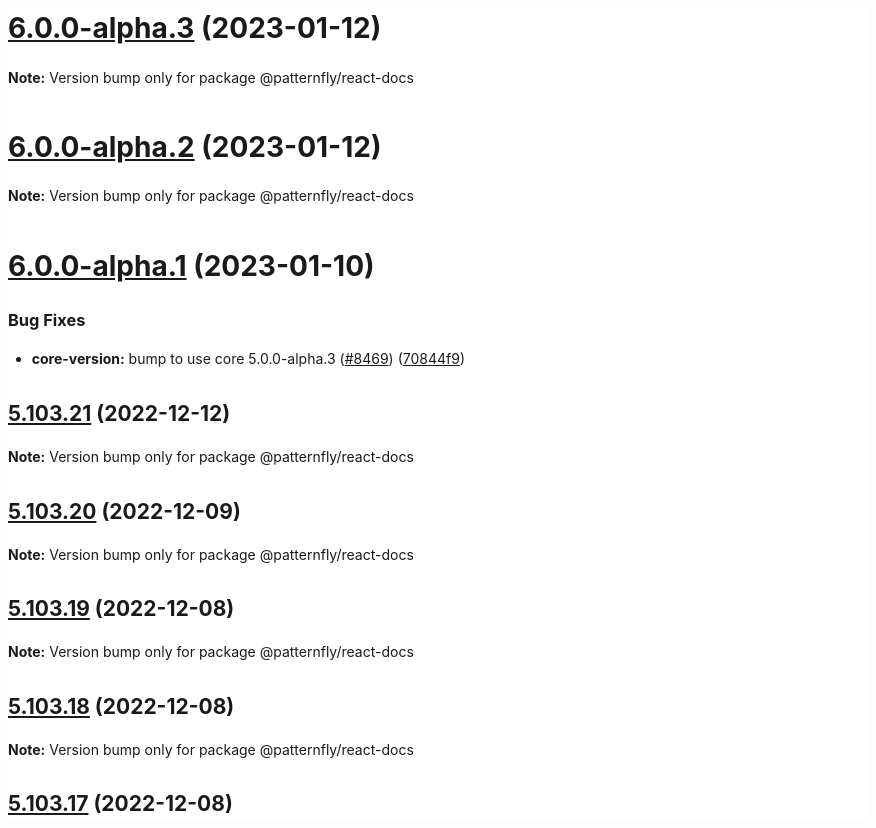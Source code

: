 # [6.0.0-alpha.3](https://github.com/patternfly/patternfly-react/compare/@patternfly/react-docs@6.0.0-alpha.2...@patternfly/react-docs@6.0.0-alpha.3) (2023-01-12)

**Note:** Version bump only for package @patternfly/react-docs

# [6.0.0-alpha.2](https://github.com/patternfly/patternfly-react/compare/@patternfly/react-docs@6.0.0-alpha.1...@patternfly/react-docs@6.0.0-alpha.2) (2023-01-12)

**Note:** Version bump only for package @patternfly/react-docs

# [6.0.0-alpha.1](https://github.com/patternfly/patternfly-react/compare/@patternfly/react-docs@5.102.31...@patternfly/react-docs@6.0.0-alpha.1) (2023-01-10)

### Bug Fixes

- **core-version:** bump to use core 5.0.0-alpha.3 ([#8469](https://github.com/patternfly/patternfly-react/issues/8469)) ([70844f9](https://github.com/patternfly/patternfly-react/commit/70844f9afc2d4dcef1bc8d7a7026f5413b3beebd))

## [5.103.21](https://github.com/patternfly/patternfly-react/compare/@patternfly/react-docs@5.103.20...@patternfly/react-docs@5.103.21) (2022-12-12)

**Note:** Version bump only for package @patternfly/react-docs

## [5.103.20](https://github.com/patternfly/patternfly-react/compare/@patternfly/react-docs@5.103.19...@patternfly/react-docs@5.103.20) (2022-12-09)

**Note:** Version bump only for package @patternfly/react-docs

## [5.103.19](https://github.com/patternfly/patternfly-react/compare/@patternfly/react-docs@5.103.18...@patternfly/react-docs@5.103.19) (2022-12-08)

**Note:** Version bump only for package @patternfly/react-docs

## [5.103.18](https://github.com/patternfly/patternfly-react/compare/@patternfly/react-docs@5.103.17...@patternfly/react-docs@5.103.18) (2022-12-08)

**Note:** Version bump only for package @patternfly/react-docs

## [5.103.17](https://github.com/patternfly/patternfly-react/compare/@patternfly/react-docs@5.103.16...@patternfly/react-docs@5.103.17) (2022-12-08)
